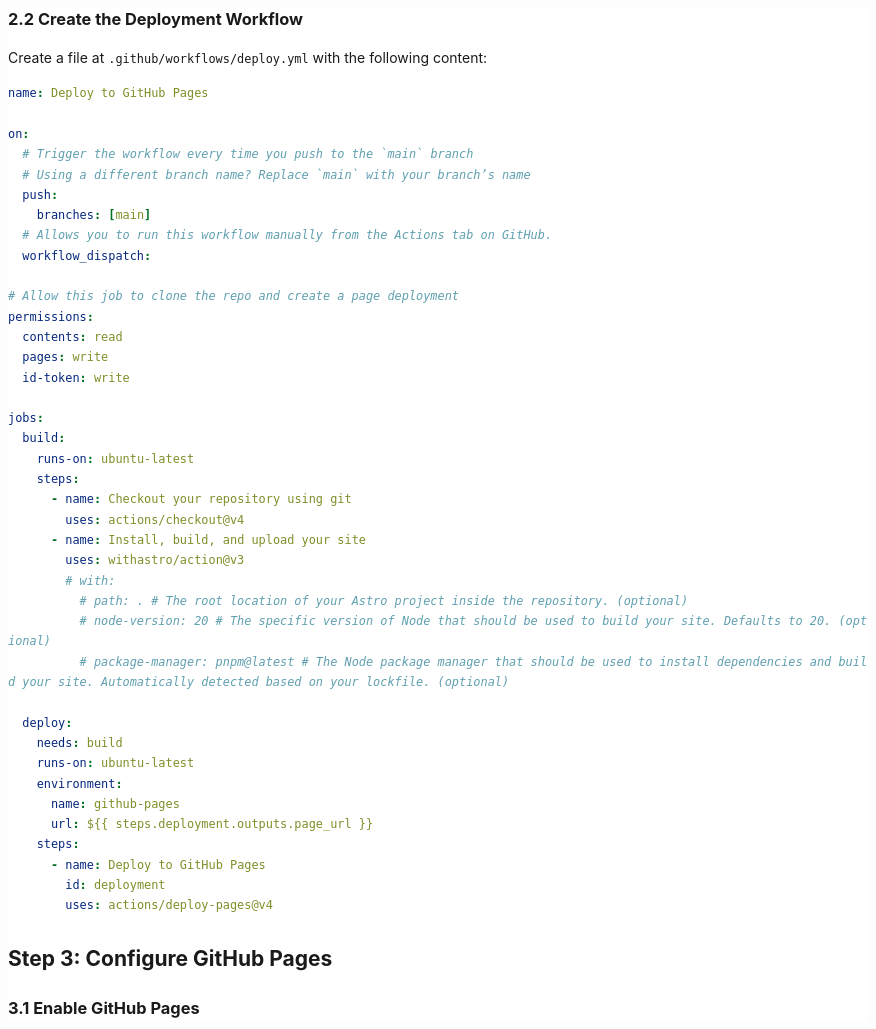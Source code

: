 ### 2.2 Create the Deployment Workflow

Create a file at `.github/workflows/deploy.yml` with the following content:

```yaml
name: Deploy to GitHub Pages

on:
  # Trigger the workflow every time you push to the `main` branch
  # Using a different branch name? Replace `main` with your branch’s name
  push:
    branches: [main]
  # Allows you to run this workflow manually from the Actions tab on GitHub.
  workflow_dispatch:

# Allow this job to clone the repo and create a page deployment
permissions:
  contents: read
  pages: write
  id-token: write

jobs:
  build:
    runs-on: ubuntu-latest
    steps:
      - name: Checkout your repository using git
        uses: actions/checkout@v4
      - name: Install, build, and upload your site
        uses: withastro/action@v3
        # with:
          # path: . # The root location of your Astro project inside the repository. (optional)
          # node-version: 20 # The specific version of Node that should be used to build your site. Defaults to 20. (optional)
          # package-manager: pnpm@latest # The Node package manager that should be used to install dependencies and build your site. Automatically detected based on your lockfile. (optional)

  deploy:
    needs: build
    runs-on: ubuntu-latest
    environment:
      name: github-pages
      url: ${{ steps.deployment.outputs.page_url }}
    steps:
      - name: Deploy to GitHub Pages
        id: deployment
        uses: actions/deploy-pages@v4
```

## Step 3: Configure GitHub Pages

### 3.1 Enable GitHub Pages
